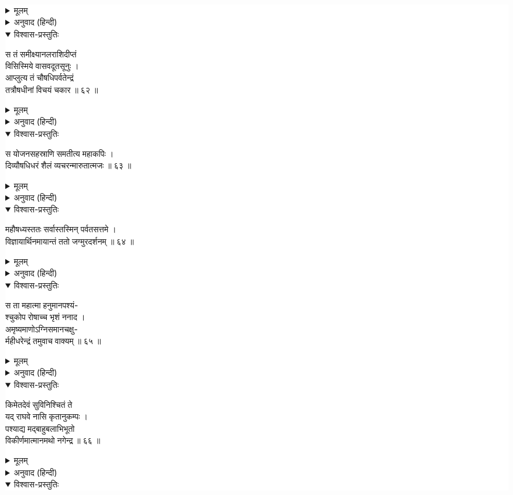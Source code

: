 <details><summary>मूलम्</summary></details>

<details><summary>अनुवाद (हिन्दी)</summary></details>

<details open><summary>विश्वास-प्रस्तुतिः</summary>

स तं समीक्ष्यानलराशिदीप्तं  
विसिस्मिये वासवदूतसूनुः ।  
आप्लुत्य तं चौषधिपर्वतेन्द्रं  
तत्रौषधीनां विचयं चकार ॥ ६२ ॥
</details>

<details><summary>मूलम्</summary></details>

<details><summary>अनुवाद (हिन्दी)</summary></details>

<details open><summary>विश्वास-प्रस्तुतिः</summary>

स योजनसहस्राणि समतीत्य महाकपिः ।  
दिव्यौषधिधरं शैलं व्यचरन्मारुतात्मजः ॥ ६३ ॥
</details>

<details><summary>मूलम्</summary></details>

<details><summary>अनुवाद (हिन्दी)</summary></details>

<details open><summary>विश्वास-प्रस्तुतिः</summary>

महौषध्यस्ततः सर्वास्तस्मिन् पर्वतसत्तमे ।  
विज्ञायार्थिनमायान्तं ततो जग्मुरदर्शनम् ॥ ६४ ॥
</details>

<details><summary>मूलम्</summary></details>

<details><summary>अनुवाद (हिन्दी)</summary></details>

<details open><summary>विश्वास-प्रस्तुतिः</summary>

स ता महात्मा हनुमानपश्यं-  
श्चुकोप रोषाच्च भृशं ननाद ।  
अमृष्यमाणोऽग्निसमानचक्षु-  
र्महीधरेन्द्रं तमुवाच वाक्यम् ॥ ६५ ॥
</details>

<details><summary>मूलम्</summary></details>

<details><summary>अनुवाद (हिन्दी)</summary></details>

<details open><summary>विश्वास-प्रस्तुतिः</summary>

किमेतदेवं सुविनिश्चितं ते  
यद् राघवे नासि कृतानुकम्पः ।  
पश्याद्य मद‍्बाहुबलाभिभूतो  
विकीर्णमात्मानमथो नगेन्द्र ॥ ६६ ॥
</details>

<details><summary>मूलम्</summary></details>

<details><summary>अनुवाद (हिन्दी)</summary></details>

<details open><summary>विश्वास-प्रस्तुतिः</summary>
